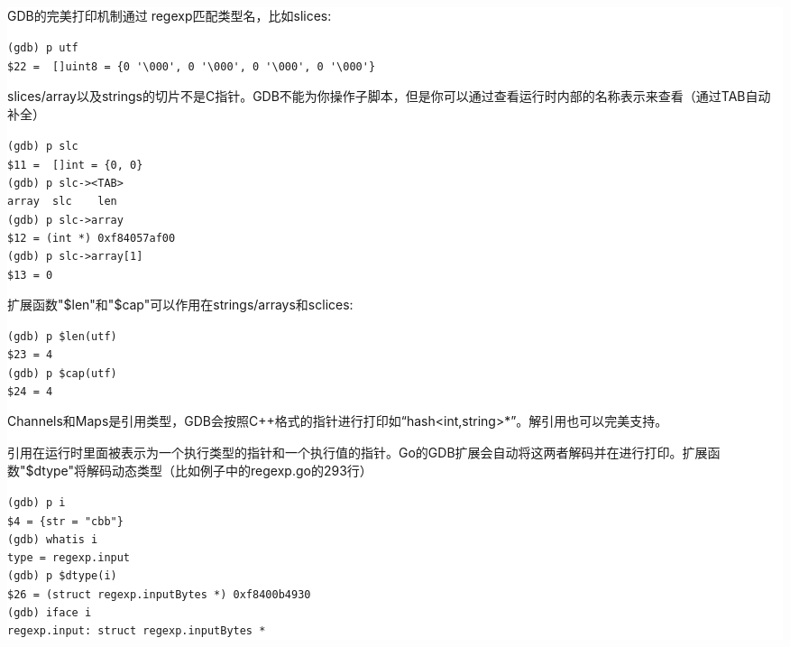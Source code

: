 GDB的完美打印机制通过 regexp匹配类型名，比如slices:

    (gdb) p utf
	$22 =  []uint8 = {0 '\000', 0 '\000', 0 '\000', 0 '\000'}

slices/array以及strings的切片不是C指针。GDB不能为你操作子脚本，但是你可以通过查看运行时内部的名称表示来查看（通过TAB自动补全）


    (gdb) p slc
	$11 =  []int = {0, 0}
	(gdb) p slc-><TAB>
	array  slc    len    
	(gdb) p slc->array
	$12 = (int *) 0xf84057af00
	(gdb) p slc->array[1]
	$13 = 0


扩展函数"$len"和"$cap"可以作用在strings/arrays和sclices:

    (gdb) p $len(utf)
	$23 = 4
	(gdb) p $cap(utf)
	$24 = 4

Channels和Maps是引用类型，GDB会按照C++格式的指针进行打印如“hash<int,string>*”。解引用也可以完美支持。

引用在运行时里面被表示为一个执行类型的指针和一个执行值的指针。Go的GDB扩展会自动将这两者解码并在进行打印。扩展函数"$dtype"将解码动态类型（比如例子中的regexp.go的293行）

    (gdb) p i
	$4 = {str = "cbb"}
	(gdb) whatis i
	type = regexp.input
	(gdb) p $dtype(i)
	$26 = (struct regexp.inputBytes *) 0xf8400b4930
	(gdb) iface i
	regexp.input: struct regexp.inputBytes *

